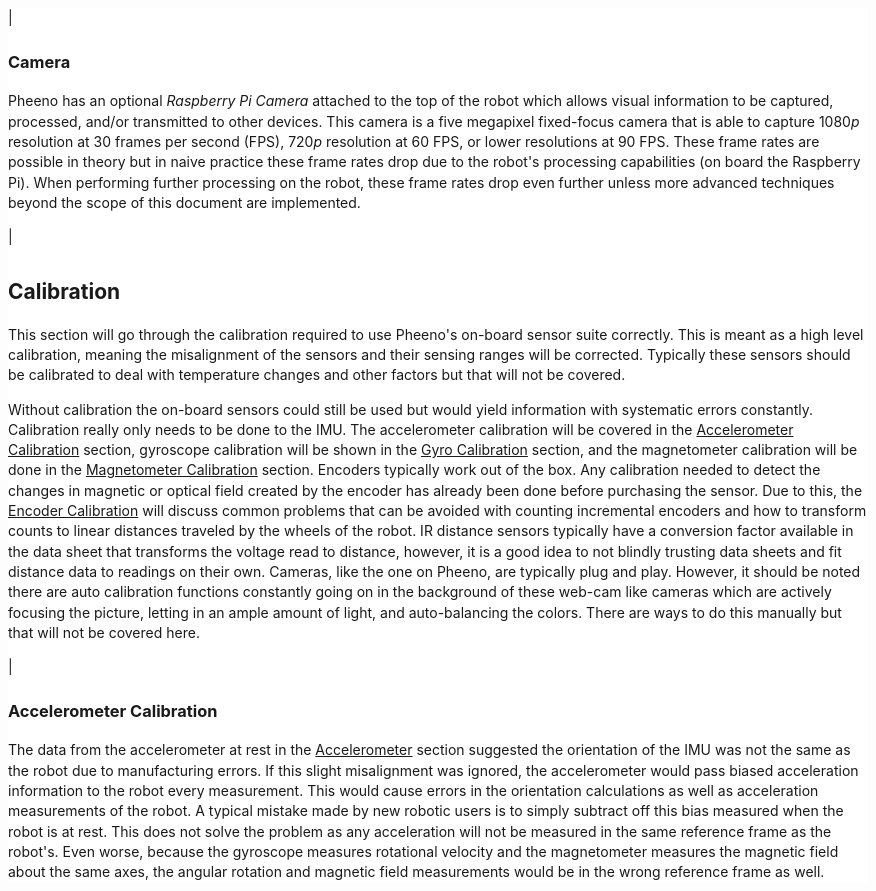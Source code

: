 |


### Camera

Pheeno has an optional *Raspberry Pi Camera* attached to the top of the robot which allows visual information to be captured, processed, and/or transmitted to other devices. This camera is a five megapixel fixed-focus camera that is able to capture $1080p$ resolution at $30$ frames per second (FPS), $720p$ resolution at $60$ FPS,  or lower resolutions at $90$ FPS. These frame rates are possible in theory but in naive practice these frame rates drop due to the robot's processing capabilities (on board the Raspberry Pi). When performing further processing on the robot, these frame rates drop even further unless more advanced techniques beyond the scope of this document are implemented.

|


## Calibration

This section will go through the calibration required to use Pheeno's on-board sensor suite correctly. This is meant as a high level calibration, meaning the misalignment of the sensors and their sensing ranges will be corrected. Typically these sensors should be calibrated to deal with temperature changes and other factors but that will not be covered.

Without calibration the on-board sensors could still be used but would yield information with systematic errors constantly. Calibration really only needs to be done to the IMU. The accelerometer calibration will be covered in the [Accelerometer Calibration](#accelerometer-calibration) section, gyroscope calibration will be shown in the [Gyro Calibration](#gyro-calibration) section, and the magnetometer calibration will be done in the [Magnetometer Calibration](#magnetometer-calibration) section.  Encoders typically work out of the box. Any calibration needed to detect the changes in magnetic or optical field created by the encoder has already been done before purchasing the sensor. Due to this, the [Encoder Calibration](#encoder-calibration) will discuss common problems that can be avoided with counting incremental encoders and how to transform counts to linear distances traveled by the wheels of the robot. IR distance sensors typically have a conversion factor available in the data sheet that transforms the voltage read to distance, however, it is a good idea to not blindly trusting data sheets and fit distance data to readings on their own. Cameras, like the one on Pheeno, are typically plug and play. However, it should be noted there are auto calibration functions constantly going on in the background of these web-cam like cameras which are actively focusing the picture, letting in an ample amount of light, and auto-balancing the colors. There are ways to do this manually but that will not be covered here.

|


### Accelerometer Calibration

The data from the accelerometer at rest in the [Accelerometer](#accelerometer) section suggested the orientation of the IMU was not the same as the robot due to manufacturing errors. If this slight misalignment was ignored, the accelerometer would pass biased acceleration information to the robot every measurement. This would cause errors in the orientation calculations as well as acceleration measurements of the robot. A typical mistake made by new robotic users is to simply subtract off this bias measured when the robot is at rest. This does not solve the problem as any acceleration will not be measured in the same reference frame as the robot's. Even worse, because the gyroscope measures rotational velocity and the magnetometer measures the magnetic field about the same axes, the angular rotation and magnetic field measurements would be in the wrong reference frame as well.
